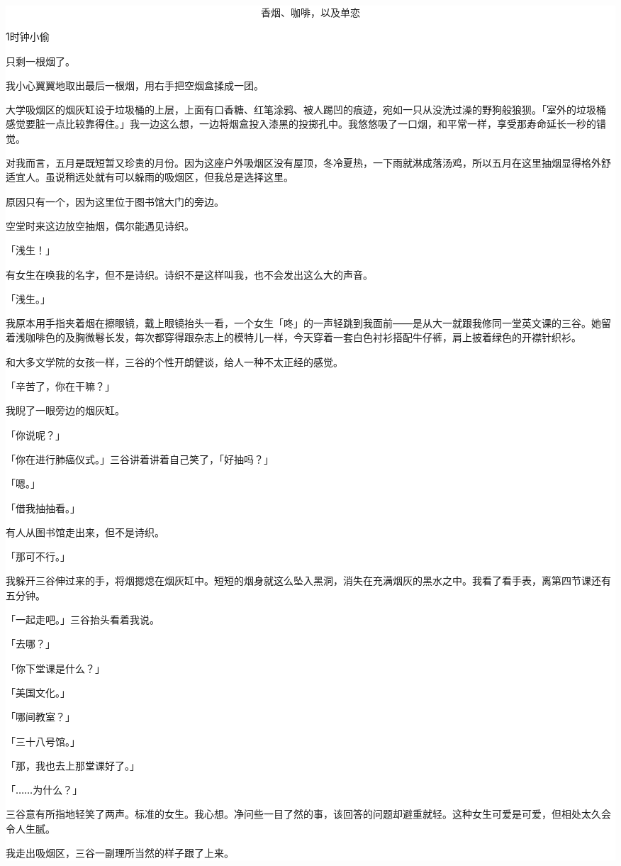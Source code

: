 <p align="center">香烟、咖啡，以及单恋</p>

1时钟小偷

只剩一根烟了。

我小心翼翼地取出最后一根烟，用右手把空烟盒揉成一团。

大学吸烟区的烟灰缸设于垃圾桶的上层，上面有口香糖、红笔涂鸦、被人踢凹的痕迹，宛如一只从没洗过澡的野狗般狼狈。「室外的垃圾桶感觉要脏一点比较靠得住。」我一边这么想，一边将烟盒投入漆黑的投掷孔中。我悠悠吸了一口烟，和平常一样，享受那寿命延长一秒的错觉。

对我而言，五月是既短暂又珍贵的月份。因为这座户外吸烟区没有屋顶，冬冷夏热，一下雨就淋成落汤鸡，所以五月在这里抽烟显得格外舒适宜人。虽说稍远处就有可以躲雨的吸烟区，但我总是选择这里。

原因只有一个，因为这里位于图书馆大门的旁边。

空堂时来这边放空抽烟，偶尔能遇见诗织。

「浅生！」

有女生在唤我的名字，但不是诗织。诗织不是这样叫我，也不会发出这么大的声音。

「浅生。」

我原本用手指夹着烟在擦眼镜，戴上眼镜抬头一看，一个女生「咚」的一声轻跳到我面前——是从大一就跟我修同一堂英文课的三谷。她留着浅咖啡色的及胸微鬈长发，每次都穿得跟杂志上的模特儿一样，今天穿着一套白色衬衫搭配牛仔裤，肩上披着绿色的开襟针织衫。

和大多文学院的女孩一样，三谷的个性开朗健谈，给人一种不太正经的感觉。

「辛苦了，你在干嘛？」

我睨了一眼旁边的烟灰缸。

「你说呢？」

「你在进行肺癌仪式。」三谷讲着讲着自己笑了，「好抽吗？」

「嗯。」

「借我抽抽看。」

有人从图书馆走出来，但不是诗织。

「那可不行。」

我躲开三谷伸过来的手，将烟摁熄在烟灰缸中。短短的烟身就这么坠入黑洞，消失在充满烟灰的黑水之中。我看了看手表，离第四节课还有五分钟。

「一起走吧。」三谷抬头看着我说。

「去哪？」

「你下堂课是什么？」

「美国文化。」

「哪间教室？」

「三十八号馆。」

「那，我也去上那堂课好了。」

「……为什么？」

三谷意有所指地轻笑了两声。标准的女生。我心想。净问些一目了然的事，该回答的问题却避重就轻。这种女生可爱是可爱，但相处太久会令人生腻。

我走出吸烟区，三谷一副理所当然的样子跟了上来。

